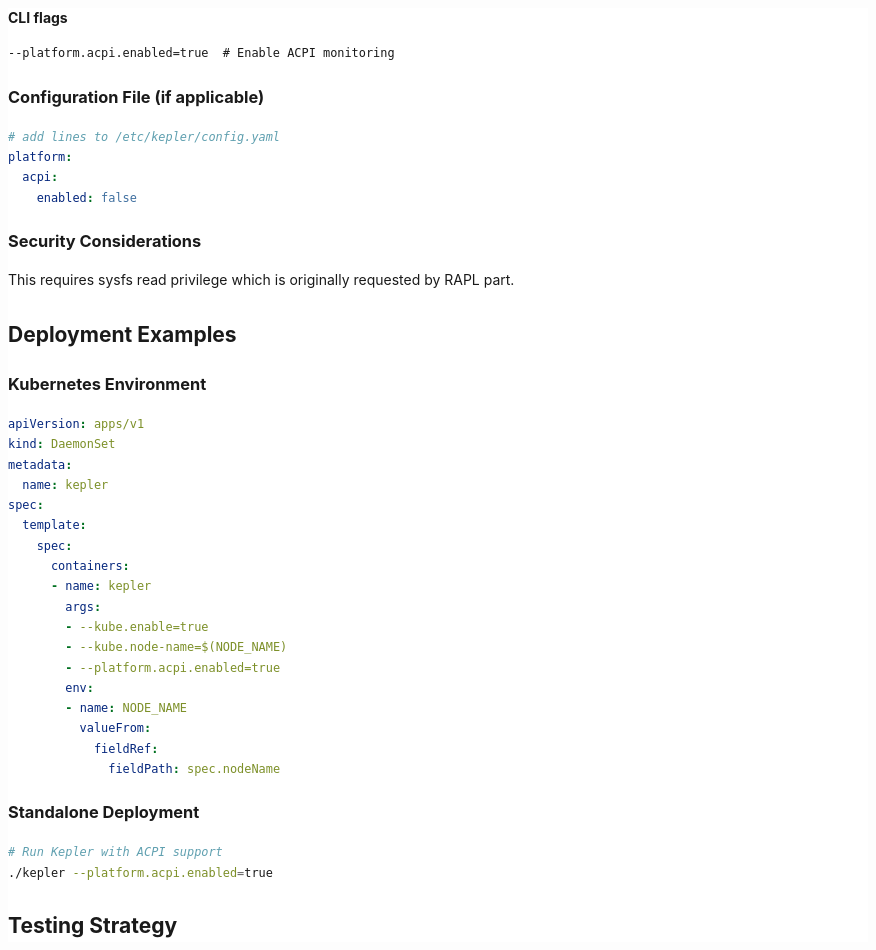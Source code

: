 **CLI flags**

```
--platform.acpi.enabled=true  # Enable ACPI monitoring
```

### Configuration File (if applicable)

```yaml
# add lines to /etc/kepler/config.yaml
platform:
  acpi:
    enabled: false
```

### Security Considerations

This requires sysfs read privilege which is originally requested by RAPL part.

## Deployment Examples

### Kubernetes Environment

```yaml
apiVersion: apps/v1
kind: DaemonSet
metadata:
  name: kepler
spec:
  template:
    spec:
      containers:
      - name: kepler
        args:
        - --kube.enable=true
        - --kube.node-name=$(NODE_NAME)
        - --platform.acpi.enabled=true
        env:
        - name: NODE_NAME
          valueFrom:
            fieldRef:
              fieldPath: spec.nodeName
```

### Standalone Deployment

```bash
# Run Kepler with ACPI support
./kepler --platform.acpi.enabled=true
```

## Testing Strategy
